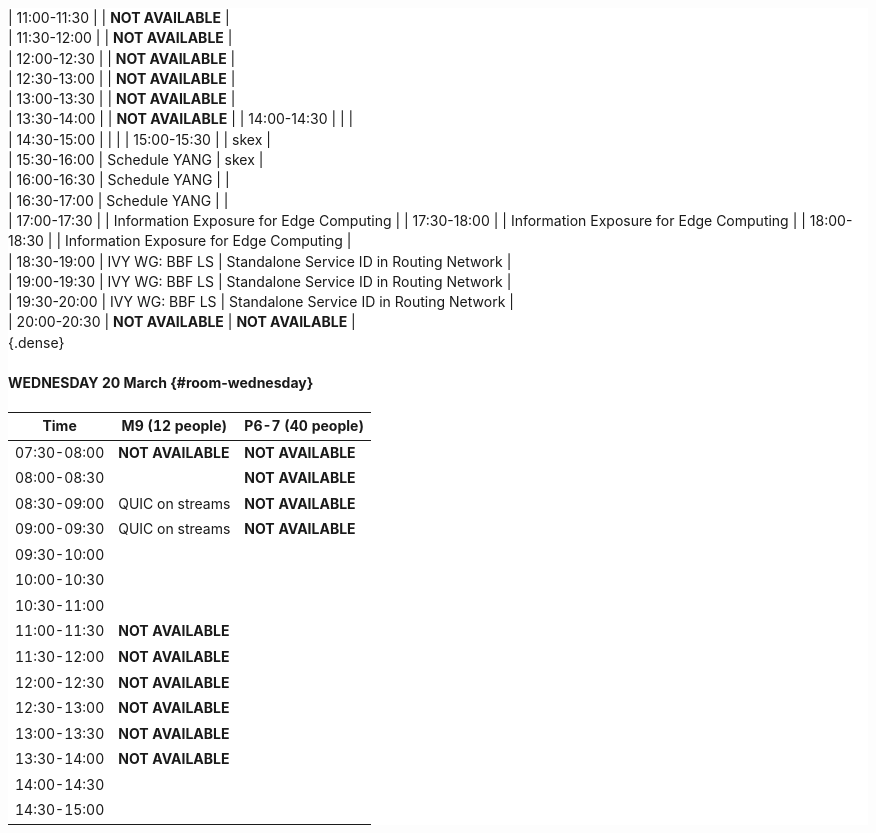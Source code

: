 | 11:00-11:30 |                   | **NOT AVAILABLE**  |   
| 11:30-12:00 |                   | **NOT AVAILABLE**  |   
| 12:00-12:30 |                    | **NOT AVAILABLE**  |   
| 12:30-13:00 |                   | **NOT AVAILABLE**  |   
| 13:00-13:30 |                    | **NOT AVAILABLE**  |  
| 13:30-14:00 |                    | **NOT AVAILABLE**  | 
| 14:00-14:30 |                   |                    |  
| 14:30-15:00 |                   |                    | 
| 15:00-15:30 |                   | skex               |  
| 15:30-16:00 | Schedule YANG     | skex               |   
| 16:00-16:30 | Schedule YANG     |                    |   
| 16:30-17:00 | Schedule YANG     |                    |   
| 17:00-17:30 |                   | Information Exposure for Edge Computing  | 
| 17:30-18:00 |                   | Information Exposure for Edge Computing  | 
| 18:00-18:30 |                   | Information Exposure for Edge Computing  |   
| 18:30-19:00 | IVY WG: BBF LS    | Standalone Service ID in Routing Network |   
| 19:00-19:30 | IVY WG: BBF LS    | Standalone Service ID in Routing Network |   
| 19:30-20:00 | IVY WG: BBF LS    | Standalone Service ID in Routing Network |   
| 20:00-20:30 | **NOT AVAILABLE** | **NOT AVAILABLE**  |  
{.dense}

#### WEDNESDAY 20 March {#room-wednesday}

| **Time**    | **M9 (12 people)** | **P6-7 (40 people)** | 
|-------|------------------|------------------| 
| 07:30-08:00 | **NOT AVAILABLE** | **NOT AVAILABLE**  |  
| 08:00-08:30 |                   | **NOT AVAILABLE**  |   
| 08:30-09:00 | QUIC on streams   | **NOT AVAILABLE**  |   
| 09:00-09:30 | QUIC on streams   | **NOT AVAILABLE**  |   
| 09:30-10:00 |                   |               |   
| 10:00-10:30 |                   |             |   
| 10:30-11:00 |                   |              |   
| 11:00-11:30 | **NOT AVAILABLE** |                  |   
| 11:30-12:00 | **NOT AVAILABLE** |                    |   
| 12:00-12:30 | **NOT AVAILABLE** |                   |   
| 12:30-13:00 | **NOT AVAILABLE** |                    |   
| 13:00-13:30 | **NOT AVAILABLE** |                   |  
| 13:30-14:00 | **NOT AVAILABLE** |                  | 
| 14:00-14:30 |                   |                    |  
| 14:30-15:00 |                   |                    | 